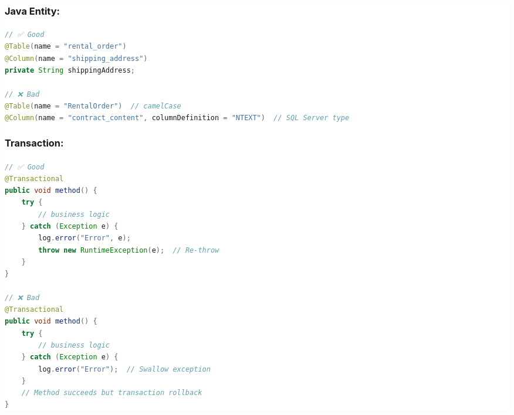### **Java Entity:**
```java
// ✅ Good
@Table(name = "rental_order")
@Column(name = "shipping_address")
private String shippingAddress;

// ❌ Bad
@Table(name = "RentalOrder")  // camelCase
@Column(name = "contract_content", columnDefinition = "NTEXT")  // SQL Server type
```

### **Transaction:**
```java
// ✅ Good
@Transactional
public void method() {
    try {
        // business logic
    } catch (Exception e) {
        log.error("Error", e);
        throw new RuntimeException(e);  // Re-throw
    }
}

// ❌ Bad
@Transactional
public void method() {
    try {
        // business logic
    } catch (Exception e) {
        log.error("Error");  // Swallow exception
    }
    // Method succeeds but transaction rollback
}
```

